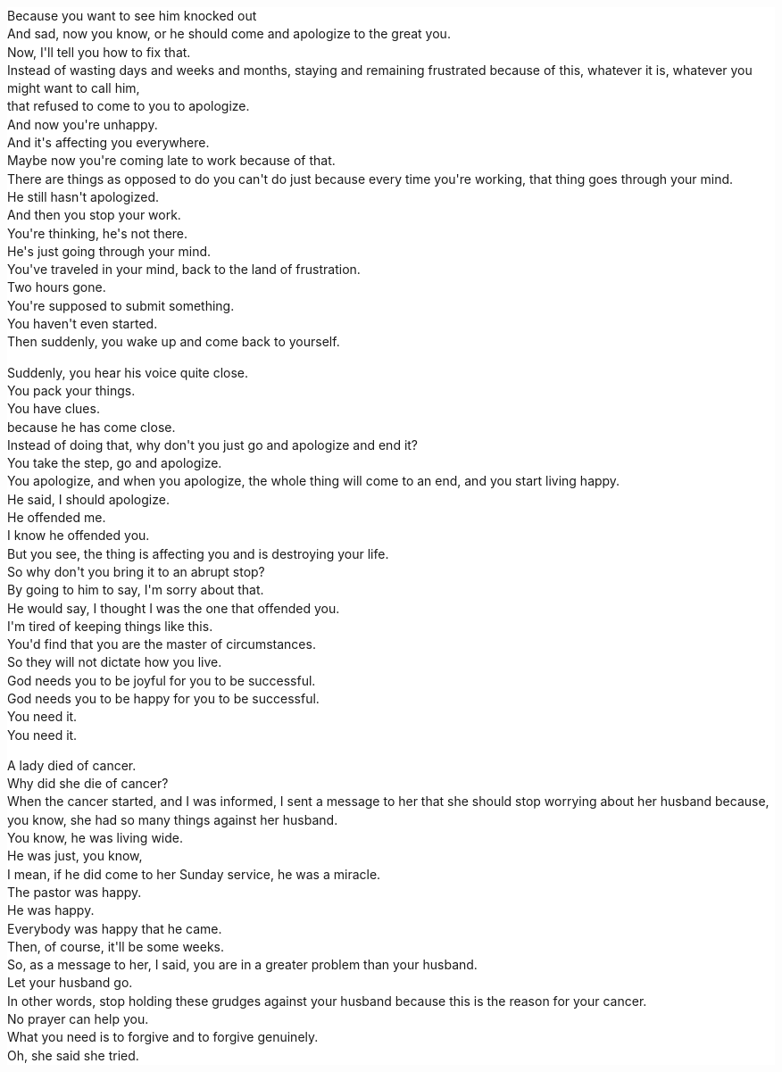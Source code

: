 Because you want to see him knocked out  
 And sad, now you know, or he should come and apologize to the great you.  
Now, I'll tell you how to fix that.  
Instead of wasting days and weeks and months, staying and remaining frustrated because of this, whatever it is, whatever you might want to call him,  
 that refused to come to you to apologize.  
And now you're unhappy.  
And it's affecting you everywhere.  
Maybe now you're coming late to work because of that.  
There are things as opposed to do you can't do just because every time you're working, that thing goes through your mind.  
He still hasn't apologized.  
And then you stop your work.  
You're thinking, he's not there.  
He's just going through your mind.  
 You've traveled in your mind, back to the land of frustration.  
Two hours gone.  
You're supposed to submit something.  
You haven't even started.  
Then suddenly, you wake up and come back to yourself.  


  
Suddenly, you hear his voice quite close.  
You pack your things.  
You have clues.  
 because he has come close.  
Instead of doing that, why don't you just go and apologize and end it?  
You take the step, go and apologize.  
You apologize, and when you apologize, the whole thing will come to an end, and you start living happy.  
 He said, I should apologize.  
He offended me.  
I know he offended you.  
But you see, the thing is affecting you and is destroying your life.  
So why don't you bring it to an abrupt stop?  
By going to him to say, I'm sorry about that.  
He would say, I thought I was the one that offended you.  
I'm tired of keeping things like this.  
You'd find that you are the master of circumstances.  
 So they will not dictate how you live.  
God needs you to be joyful for you to be successful.  
God needs you to be happy for you to be successful.  
You need it.  
You need it.  


  
 A lady died of cancer.  
Why did she die of cancer?  
When the cancer started, and I was informed, I sent a message to her that she should stop worrying about her husband because, you know, she had so many things against her husband.  
You know, he was living wide.  
He was just, you know,  
 I mean, if he did come to her Sunday service, he was a miracle.  
The pastor was happy.  
He was happy.  
Everybody was happy that he came.  
Then, of course, it'll be some weeks.  
So, as a message to her, I said, you are in a greater problem than your husband.  
 Let your husband go.  
In other words, stop holding these grudges against your husband because this is the reason for your cancer.  
No prayer can help you.  
What you need is to forgive and to forgive genuinely.  
Oh, she said she tried.  